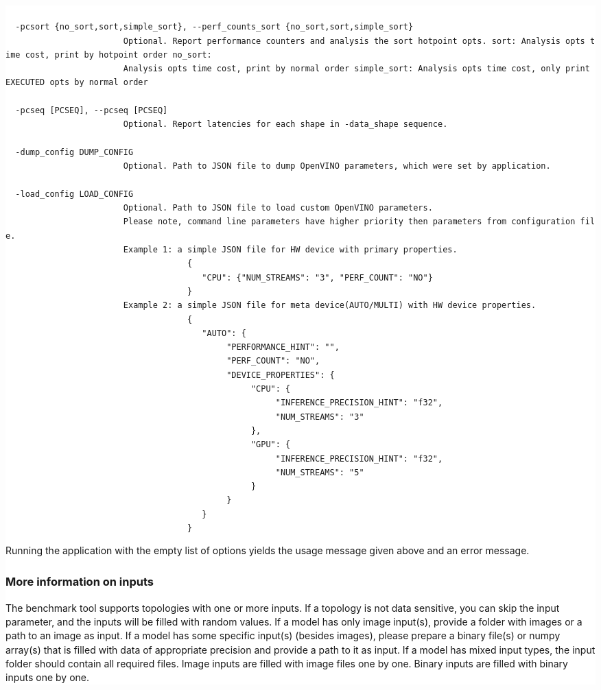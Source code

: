 ```

  -pcsort {no_sort,sort,simple_sort}, --perf_counts_sort {no_sort,sort,simple_sort}
                        Optional. Report performance counters and analysis the sort hotpoint opts. sort: Analysis opts time cost, print by hotpoint order no_sort:
                        Analysis opts time cost, print by normal order simple_sort: Analysis opts time cost, only print EXECUTED opts by normal order

  -pcseq [PCSEQ], --pcseq [PCSEQ]
                        Optional. Report latencies for each shape in -data_shape sequence.

  -dump_config DUMP_CONFIG
                        Optional. Path to JSON file to dump OpenVINO parameters, which were set by application.

  -load_config LOAD_CONFIG
                        Optional. Path to JSON file to load custom OpenVINO parameters.
                        Please note, command line parameters have higher priority then parameters from configuration file.
                        Example 1: a simple JSON file for HW device with primary properties.
                                     {
                                        "CPU": {"NUM_STREAMS": "3", "PERF_COUNT": "NO"}
                                     }
                        Example 2: a simple JSON file for meta device(AUTO/MULTI) with HW device properties.
                                     {
                                        "AUTO": {
                                             "PERFORMANCE_HINT": "",
                                             "PERF_COUNT": "NO",
                                             "DEVICE_PROPERTIES": {
                                                  "CPU": {
                                                       "INFERENCE_PRECISION_HINT": "f32",
                                                       "NUM_STREAMS": "3"
                                                  },
                                                  "GPU": {
                                                       "INFERENCE_PRECISION_HINT": "f32",
                                                       "NUM_STREAMS": "5"
                                                  }
                                             }
                                        }
                                     }
```

Running the application with the empty list of options yields the usage message given above and an error message.

### More information on inputs
The benchmark tool supports topologies with one or more inputs. If a topology is not data sensitive, you can skip the input parameter, and the inputs will be filled with random values. If a model has only image input(s), provide a folder with images or a path to an image as input. If a model has some specific input(s) (besides images), please prepare a binary file(s) or numpy array(s) that is filled with data of appropriate precision and provide a path to it as input. If a model has mixed input types, the input folder should contain all required files. Image inputs are filled with image files one by one. Binary inputs are filled with binary inputs one by one.
